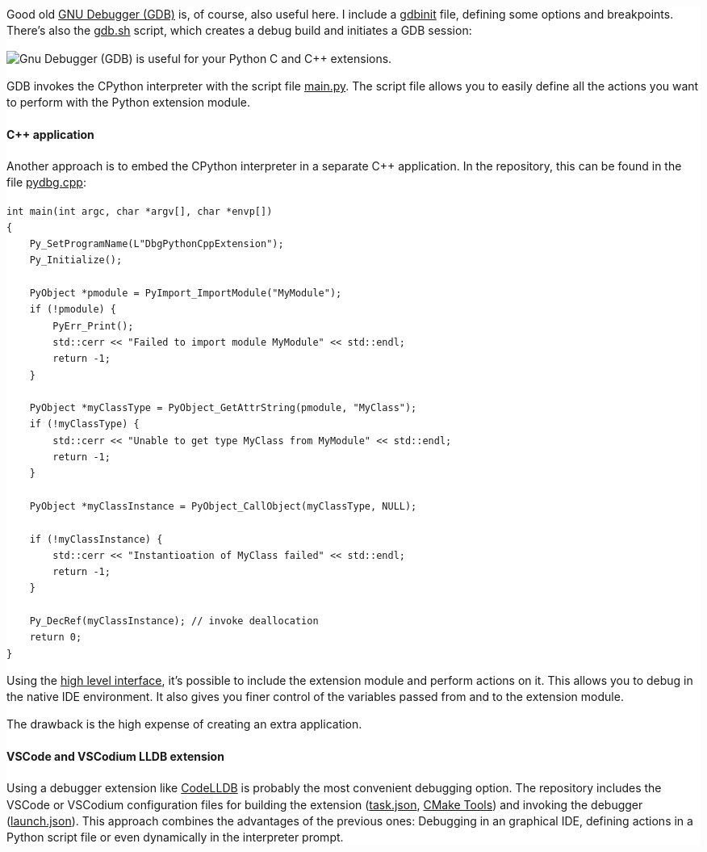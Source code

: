 Good old [GNU Debugger (GDB)][19] is, of course, also useful here. I include a [gdbinit][20] file, defining some options and breakpoints. There’s also the [gdb.sh][21] script, which creates a debug build and initiates a GDB session:

![Gnu Debugger (GDB) is useful for your Python C and C++ extensions.][22]

GDB invokes the CPython interpreter with the script file [main.py][23]. The script file allows you to easily define all the actions you want to perform with the Python extension module.

#### C++ application

Another approach is to embed the CPython interpreter in a separate C++ application. In the repository, this can be found in the file [pydbg.cpp][24]:

```
int main(int argc, char *argv[], char *envp[])
{
    Py_SetProgramName(L"DbgPythonCppExtension");
    Py_Initialize();

    PyObject *pmodule = PyImport_ImportModule("MyModule");
    if (!pmodule) {
        PyErr_Print();
        std::cerr << "Failed to import module MyModule" << std::endl;
        return -1;
    }

    PyObject *myClassType = PyObject_GetAttrString(pmodule, "MyClass");
    if (!myClassType) {
        std::cerr << "Unable to get type MyClass from MyModule" << std::endl;
        return -1;
    }

    PyObject *myClassInstance = PyObject_CallObject(myClassType, NULL);

    if (!myClassInstance) {
        std::cerr << "Instantioation of MyClass failed" << std::endl;
        return -1;
    }

    Py_DecRef(myClassInstance); // invoke deallocation
    return 0;
}
```

Using the [high level interface][25], it’s possible to include the extension module and perform actions on it. This allows you to debug in the native IDE environment. It also gives you finer control of the variables passed from and to the extension module.

The drawback is the high expense of creating an extra application.

#### VSCode and VSCodium LLDB extension

Using a debugger extension like [CodeLLDB][26] is probably the most convenient debugging option. The repository includes the VSCode or VSCodium configuration files for building the extension ([task.json][27], [CMake Tools][28]) and invoking the debugger ([launch.json][29]). This approach combines the advantages of the previous ones: Debugging in an graphical IDE, defining actions in a Python script file or even dynamically in the interpreter prompt.


[#]: subject: "Write a C++ extension module for Python"
[#]: via: "https://opensource.com/article/22/11/extend-c-python"
[#]: author: "Stephan Avenwedde https://opensource.com/users/hansic99"
[#]: collector: "lkxed"
[#]: translator: " "
[#]: reviewer: " "
[#]: publisher: " "
[#]: url: " "
[a]: https://opensource.com/users/hansic99
[b]: https://github.com/lkxed
[1]: https://opensource.com/article/22/9/python-interpreters-2022
[2]: https://docs.python.org/3/library/ctypes.html#module-ctypes
[3]: https://github.com/hANSIc99/PythonCppExtension
[4]: https://opensource.com/article/21/5/cmake
[5]: https://docs.python.org/release/3.9.1/c-api/structures.html?highlight=pyobject#c.PyObject
[6]: https://docs.python.org/3/c-api/type.html#c.PyType_FromSpec
[7]: https://docs.python.org/3/c-api/typeobj.html#heap-types
[8]: https://github.com/hANSIc99/PythonCppExtension/blob/main/my_class_py_type.h
[9]: https://docs.python.org/3/c-api/type.html#c.PyType_Spec
[10]: https://docs.python.org/release/3.9.1/c-api/type.html?highlight=pytype_slot#c.PyType_Slot
[11]: https://en.cppreference.com/w/cpp/types/offsetof
[12]: https://docs.python.org/release/3.9.1/c-api/structures.html?highlight=pymemberdef#c.PyMemberDef
[13]: https://en.cppreference.com/w/cpp/utility/optional
[14]: https://docs.python.org/3/library/dataclasses.html?highlight=__init__
[15]: https://docs.python.org/3/c-api/arg.html#c.PyArg_ParseTuple
[16]: https://docs.python.org/3/c-api/memory.html
[17]: https://docs.python.org/3/c-api/long.html
[18]: https://docs.python.org/3/c-api/intro.html#debugging-builds
[19]: https://opensource.com/article/21/3/debug-code-gdb
[20]: https://github.com/hANSIc99/PythonCppExtension/blob/main/gdbinit
[21]: https://github.com/hANSIc99/PythonCppExtension/blob/main/gdb.sh
[22]: https://opensource.com/sites/default/files/2022-11/gdb_session_b_0.png
[23]: https://github.com/hANSIc99/PythonCppExtension/blob/main/main.py
[24]: https://github.com/hANSIc99/PythonCppExtension/blob/main/pydbg.cpp
[25]: https://docs.python.org/3/extending/embedding.html#very-high-level-embedding
[26]: https://github.com/vadimcn/vscode-lldb
[27]: https://github.com/hANSIc99/PythonCppExtension/blob/main/.vscode/tasks.json
[28]: https://github.com/microsoft/vscode-cmake-tools
[29]: https://github.com/hANSIc99/PythonCppExtension/blob/main/.vscode/launch.json
[30]: https://opensource.com/sites/default/files/2022-11/vscodium_debug_session.png
[31]: https://docs.python.org/3/c-api/stable.html